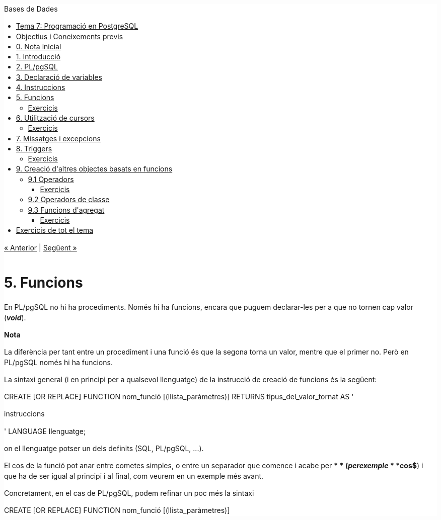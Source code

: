 Bases de Dades

- [Tema 7: Programació en PostgreSQL](index.md)
- [Objectius i Coneixements previs](objectius_i_coneixements_previs.md)
- [0. Nota inicial](0_nota_inicial.md)
- [1. Introducció](1_introducci.md)
- [2. PL/pgSQL](2_plpgsql.md)
- [3. Declaració de variables](3_declaraci_de_variables.md)
- [4. Instruccions](4_instruccions.md)
- [5. Funcions](5_funcions.md) 
  - [Exercicis](exercicis.md)
- [6. Utilització de cursors](6_utilitzaci_de_cursors.md) 
  - [Exercicis](exercicis0.md)
- [7. Missatges i excepcions](7_missatges_i_excepcions.md)
- [8. Triggers](8_triggers.md) 
  - [Exercicis](exercicis1.md)
- [9. Creació d'altres objectes basats en funcions](9_creaci_daltres_objectes_basats_en_funcions.md) 
  - [9.1 Operadors](91_operadors.md) 
    - [Exercicis](exercicis2.md)
  - [9.2 Operadors de classe](92_operadors_de_classe.md)
  - [9.3 Funcions d'agregat](93_funcions_dagregat.md) 
    - [Exercicis](exercicis3.md)
- [Exercicis de tot el tema](exercicis_de_tot_el_tema.md)

[« Anterior](4_instruccions.md) | [Següent »](exercicis.md)
# <a name="main"></a>**5. Funcions**


En PL/pgSQL no hi ha procediments. Només hi ha funcions, encara que puguem declarar-les per a que no tornen cap valor (***void***).

**Nota**

La diferència per tant entre un procediment i una funció és que la segona torna un valor, mentre que el primer no. Però en PL/pgSQL només hi ha funcions.

La sintaxi general (i en principi per a qualsevol llenguatge) de la instrucció de creació de funcions és la següent:

CREATE [OR REPLACE] FUNCTION nom\_funció [(llista\_paràmetres)] RETURNS tipus\_del\_valor\_tornat AS ' 

instruccions

' LANGUAGE llenguatge;

on el llenguatge potser un dels definits (SQL, PL/pgSQL, ...).

El cos de la funció pot anar entre cometes simples, o entre un separador que comence i acabe per **$** (per exemple **$cos$**) i que ha de ser igual al principi i al final, com veurem en un exemple més avant.

Concretament, en el cas de PL/pgSQL, podem refinar un poc més la sintaxi

CREATE [OR REPLACE] FUNCTION nom\_funció [(llista\_paràmetres)] 


[ref1]: 5_funcions.002.png
[ref2]: 5_funcions.003.png